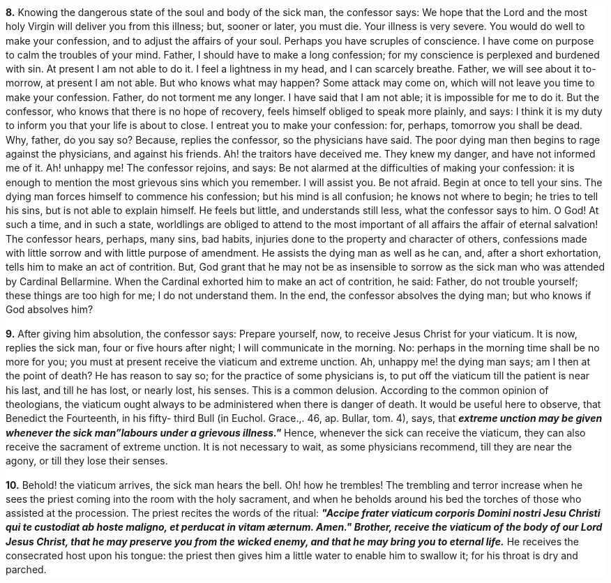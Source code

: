 **8.** Knowing the dangerous state of the soul and body of the sick man, the confessor says: We hope that the Lord and the most holy Virgin will deliver you from this illness; but, sooner or later, you must die. Your illness is very severe. You would do well to make your confession, and to adjust the affairs of your soul. Perhaps you have scruples of conscience. I have come on purpose to calm the troubles of your mind. Father, I should have to make a long confession; for my conscience is perplexed and burdened with sin. At present I am not able to do it. I feel a lightness in my head, and I can scarcely breathe. Father, we will see about it to- morrow, at present I am not able. But who knows what may happen? Some attack may come on, which will not leave you time to make your confession. Father, do not torment me any longer. I have said that I am not able; it is impossible for me to do it.
  But the confessor, who knows that there is no hope of recovery, feels himself obliged to speak more plainly, and says: I think it is my duty to inform you that your life is about to close. I entreat you to make your confession: for, perhaps, tomorrow you shall be dead. Why, father, do you say so? Because, replies the confessor, so the physicians have said. The poor dying man then begins to rage against the physicians, and against his friends. Ah! the traitors have deceived me. They knew my danger, and have not informed me of it. Ah! unhappy me! The confessor rejoins, and says: Be not alarmed at the difficulties of making your confession: it is enough to mention the most grievous sins which you remember. I will assist you. Be not afraid. Begin at once to tell your sins. The dying man forces himself to commence his confession; but his mind is all confusion; he knows not where to begin; he tries to tell his sins, but is not able to explain himself. He feels but little, and understands still less, what the confessor says to him. O God! At such a time, and in such a state, worldlings are obliged to attend to the most important of all affairs the affair of eternal salvation! The confessor hears, perhaps, many sins, bad habits, injuries done to the property and character of others, confessions made with little sorrow and with little purpose of amendment. He assists the dying man as well as he can, and, after a short exhortation, tells him to make an act of contrition. But, God grant that he may not be as insensible to sorrow as the sick man who was attended by Cardinal Bellarmine. When the Cardinal exhorted him to make an act of contrition, he said: Father, do not trouble yourself; these things are too high for me; I do not understand them. In the end, the confessor absolves the dying man; but who knows if God absolves him?

**9.** After giving him absolution, the confessor says: Prepare yourself, now, to receive Jesus Christ for your viaticum. It is now, replies the sick man, four or five hours after night; I will communicate in the morning. No: perhaps in the morning time shall be no more for you; you must at present receive the viaticum and extreme unction. Ah, unhappy me! the dying man says; am I then at the point of death? He has reason to say so; for the practice of some physicians is, to put off the viaticum till the patient is near his last, and till he has lost, or nearly lost, his senses. This is a common delusion. According to the common opinion of theologians, the viaticum ought always to be administered when there is danger of death. It would be useful here to observe, that Benedict the Fourteenth, in his fifty- third Bull (in Euchol. Grace.,. 46, ap. Bullar, tom. 4), says, that **_extreme unction may be given whenever the sick man”labours under a grievous illness."_** Hence, whenever the sick can receive the viaticum, they can also receive the sacrament of extreme unction. It is not necessary to wait, as some physicians recommend, till they are near the agony, or till they lose their senses.

**10.** Behold! the viaticum arrives, the sick man hears the bell. Oh! how he trembles! The trembling and terror increase when he sees the priest coming into the room with the holy sacrament, and when he beholds around his bed the torches of those who assisted at the procession. The priest recites the words of the ritual: **_"Accipe frater viaticum corporis Domini nostri Jesu Christi qui te custodiat ab hoste maligno, et perducat in vitam æternum. Amen." Brother, receive the viaticum of the body of our Lord Jesus Christ, that he may preserve you from the wicked enemy, and that he may bring you to eternal life._** He receives the consecrated host upon his tongue: the priest then gives him a little water to enable him to swallow it; for his throat is dry and parched.
